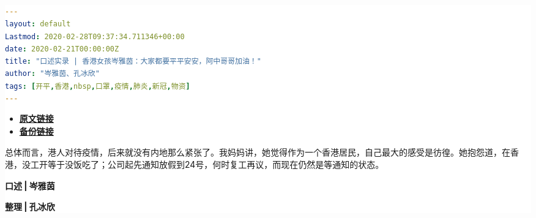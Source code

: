 ```yaml
---
layout: default
Lastmod: 2020-02-28T09:37:34.711346+00:00
date: 2020-02-21T00:00:00Z
title: "口述实录 | 香港女孩岑雅茵：大家都要平平安安，阿中哥哥加油！"
author: "岑雅茵、孔冰欣"
tags: [开平,香港,nbsp,口罩,疫情,肺炎,新冠,物资]
---
```


* [**原文链接**](http://mp.weixin.qq.com/s?__biz=MTUzMDQzNjMwMQ==&amp;mid=2652825663&amp;idx=1&amp;sn=b6f5ae32a3710b071a9d33c980321f66&amp;chksm=68ed259d5f9aac8b07b200e57bebcbf5a9951abc3efbd7e6382300fe21e5270e48c0d6cbd2c5#rd)
* [**备份链接**](http://archive.ph/DiGFB)


  

  

  

  

总体而言，港人对待疫情，后来就没有内地那么紧张了。我妈妈讲，她觉得作为一个香港居民，自己最大的感受是彷徨。她抱怨道，在香港，没工开等于没饭吃了；公司起先通知放假到24号，何时复工再议，而现在仍然是等通知的状态。

  

  

  

  

**口述 | 岑雅茵**

**整理 | 孔冰欣**

  

